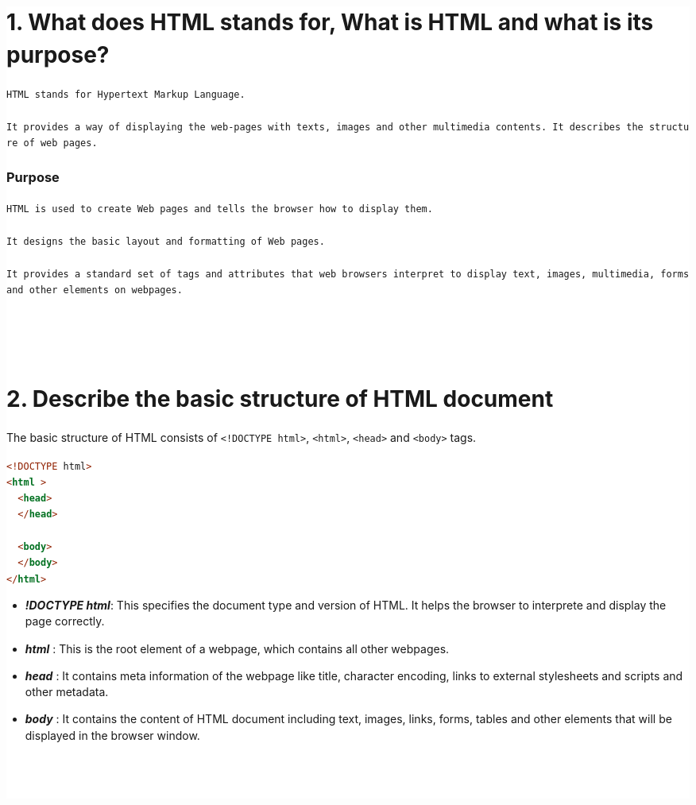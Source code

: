 # 1. What does HTML stands for, What is HTML and what is its purpose?

```md
HTML stands for Hypertext Markup Language. 

It provides a way of displaying the web-pages with texts, images and other multimedia contents. It describes the structure of web pages.
```

### Purpose 

```md
HTML is used to create Web pages and tells the browser how to display them.

It designs the basic layout and formatting of Web pages. 

It provides a standard set of tags and attributes that web browsers interpret to display text, images, multimedia, forms and other elements on webpages.
```

&nbsp;

&nbsp;

# 2. Describe the basic structure of HTML document

The basic structure of HTML consists of `<!DOCTYPE html>`, `<html>`, `<head>` and `<body>` tags.

```html
<!DOCTYPE html>
<html >
  <head>
  </head>

  <body>
  </body>
</html>
```

- ***!DOCTYPE html***: This specifies the document type and version of HTML. It helps the browser to interprete and display the page correctly.

- ***html*** : This is the root element of a webpage, which contains all other webpages.

- ***head*** : It contains meta information of the webpage like title, character encoding, links to external stylesheets and scripts and other metadata.

- ***body*** : It contains the content of HTML document including text, images, links, forms, tables and other elements that will be displayed in the browser window.

&nbsp;

&nbsp;
